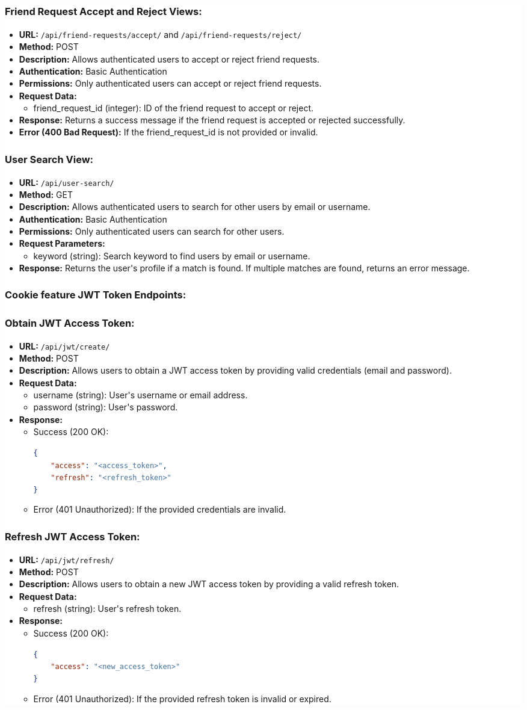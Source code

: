 ### Friend Request Accept and Reject Views:
- **URL:** `/api/friend-requests/accept/` and `/api/friend-requests/reject/`
- **Method:** POST
- **Description:** Allows authenticated users to accept or reject friend requests.
- **Authentication:** Basic Authentication
- **Permissions:** Only authenticated users can accept or reject friend requests.
- **Request Data:**
  - friend_request_id (integer): ID of the friend request to accept or reject.
- **Response:** Returns a success message if the friend request is accepted or rejected successfully.
- **Error (400 Bad Request):** If the friend_request_id is not provided or invalid.

### User Search View:
- **URL:** `/api/user-search/`
- **Method:** GET
- **Description:** Allows authenticated users to search for other users by email or username.
- **Authentication:** Basic Authentication
- **Permissions:** Only authenticated users can search for other users.
- **Request Parameters:**
  - keyword (string): Search keyword to find users by email or username.
- **Response:** Returns the user's profile if a match is found. If multiple matches are found, returns an error message.

### Cookie feature JWT Token Endpoints:

### Obtain JWT Access Token:
- **URL:** `/api/jwt/create/`
- **Method:** POST
- **Description:** Allows users to obtain a JWT access token by providing valid credentials (email and password).
- **Request Data:**
  - username (string): User's username or email address.
  - password (string): User's password.
- **Response:**
  - Success (200 OK):
    ```json
    {
        "access": "<access_token>",
        "refresh": "<refresh_token>"
    }
    ```
  - Error (401 Unauthorized): If the provided credentials are invalid.

### Refresh JWT Access Token:
- **URL:** `/api/jwt/refresh/`
- **Method:** POST
- **Description:** Allows users to obtain a new JWT access token by providing a valid refresh token.
- **Request Data:**
  - refresh (string): User's refresh token.
- **Response:**
  - Success (200 OK):
    ```json
    {
        "access": "<new_access_token>"
    }
    ```
  - Error (401 Unauthorized): If the provided refresh token is invalid or expired.
